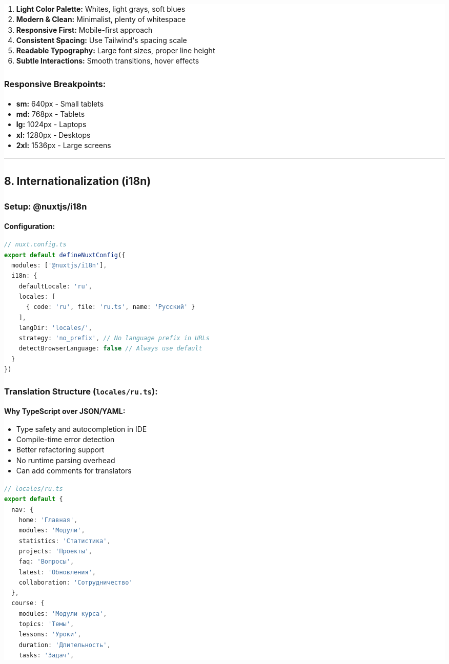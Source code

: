 1. **Light Color Palette:** Whites, light grays, soft blues
2. **Modern & Clean:** Minimalist, plenty of whitespace
3. **Responsive First:** Mobile-first approach
4. **Consistent Spacing:** Use Tailwind's spacing scale
5. **Readable Typography:** Large font sizes, proper line height
6. **Subtle Interactions:** Smooth transitions, hover effects

### Responsive Breakpoints:

- **sm:** 640px - Small tablets
- **md:** 768px - Tablets
- **lg:** 1024px - Laptops
- **xl:** 1280px - Desktops
- **2xl:** 1536px - Large screens

---

## 8. Internationalization (i18n)

### Setup: @nuxtjs/i18n

**Configuration:**
```typescript
// nuxt.config.ts
export default defineNuxtConfig({
  modules: ['@nuxtjs/i18n'],
  i18n: {
    defaultLocale: 'ru',
    locales: [
      { code: 'ru', file: 'ru.ts', name: 'Русский' }
    ],
    langDir: 'locales/',
    strategy: 'no_prefix', // No language prefix in URLs
    detectBrowserLanguage: false // Always use default
  }
})
```

### Translation Structure (`locales/ru.ts`):

**Why TypeScript over JSON/YAML:**
- Type safety and autocompletion in IDE
- Compile-time error detection
- Better refactoring support
- No runtime parsing overhead
- Can add comments for translators

```typescript
// locales/ru.ts
export default {
  nav: {
    home: 'Главная',
    modules: 'Модули',
    statistics: 'Статистика',
    projects: 'Проекты',
    faq: 'Вопросы',
    latest: 'Обновления',
    collaboration: 'Сотрудничество'
  },
  course: {
    modules: 'Модули курса',
    topics: 'Темы',
    lessons: 'Уроки',
    duration: 'Длительность',
    tasks: 'Задач',
```